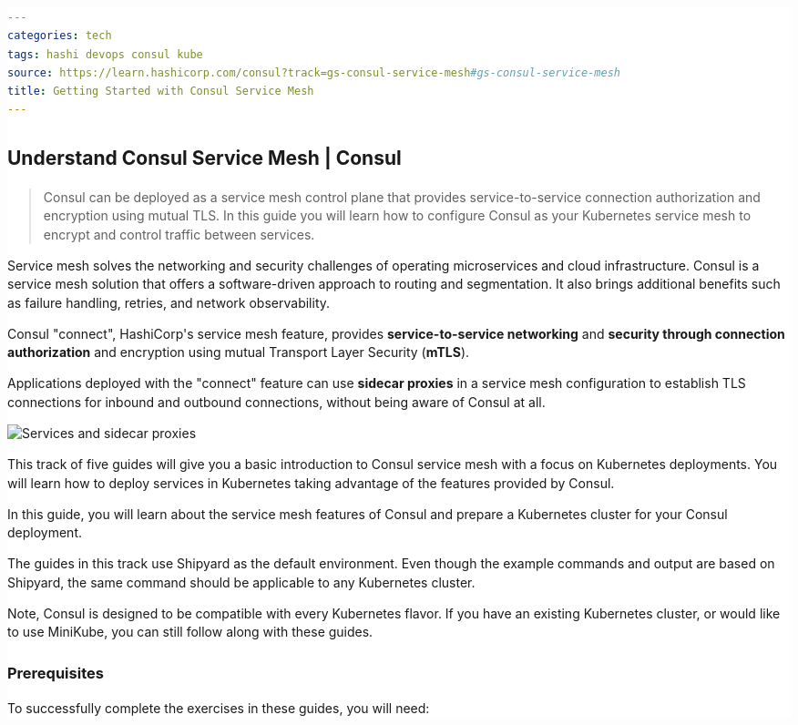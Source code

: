 ```yaml
---
categories: tech
tags: hashi devops consul kube
source: https://learn.hashicorp.com/consul?track=gs-consul-service-mesh#gs-consul-service-mesh
title: Getting Started with Consul Service Mesh
---
```








## Understand Consul Service Mesh | Consul

> Consul can be deployed as a service mesh control plane that provides
> service-to-service connection authorization and encryption using mutual TLS.
> In this guide you will learn how to configure Consul as your Kubernetes
> service mesh to encrypt and control traffic between services.

Service mesh solves the networking and security challenges of operating
microservices and cloud infrastructure. Consul is a service mesh solution that
offers a software-driven approach to routing and segmentation. It also brings
additional benefits such as failure handling, retries, and network
observability.

Consul "connect", HashiCorp's service mesh feature, provides
**service-to-service networking** and **security through connection
authorization** and encryption using mutual Transport Layer Security
(**mTLS**). 

Applications deployed with the "connect" feature can use **sidecar proxies** in
a service mesh configuration to establish TLS connections for inbound and
outbound connections, without being aware of Consul at all.

![Services and sidecar proxies](http://learn.hashicorp.com/img/consul/basic-proxy.png) 

This track of five guides will give you a basic introduction to Consul service
mesh with a focus on Kubernetes deployments. You will learn how to deploy
services in Kubernetes taking advantage of the features provided by Consul.

In this guide, you will learn about the service mesh features of Consul and
prepare a Kubernetes cluster for your Consul deployment.

The guides in this track use Shipyard as the default environment. Even though
the example commands and output are based on Shipyard, the same command should
be applicable to any Kubernetes cluster.

Note, Consul is designed to be compatible with every Kubernetes flavor. If you
have an existing Kubernetes cluster, or would like to use MiniKube, you can
still follow along with these guides.

### Prerequisites

To successfully complete the exercises in these guides, you will need:

